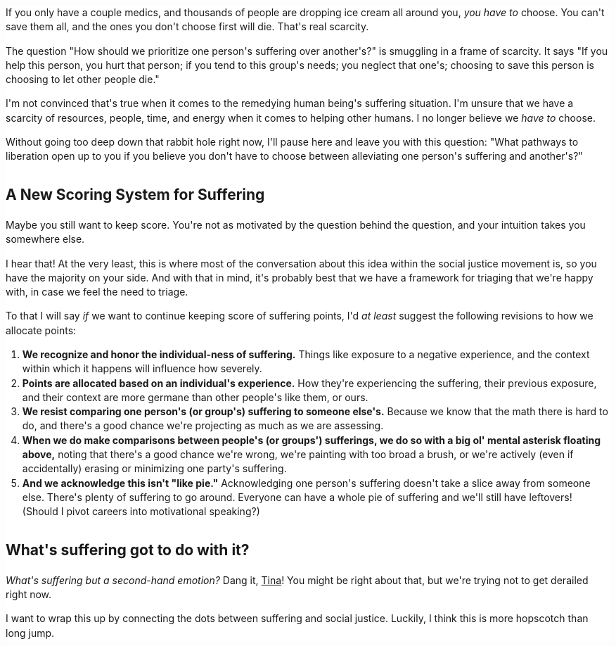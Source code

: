 If you only have a couple medics, and thousands of people are dropping ice cream all around you, _you have to_ choose. You can't save them all, and the ones you don't choose first will die. That's real scarcity.

The question "How should we prioritize one person's suffering over another's?" is smuggling in a frame of scarcity. It says "If you help this person, you hurt that person; if you tend to this group's needs; you neglect that one's; choosing to save this person is choosing to let other people die."

I'm not convinced that's true when it comes to the remedying human being's suffering situation. I'm unsure that we have a scarcity of resources, people, time, and energy when it comes to helping other humans. I no longer believe we _have to_ choose.

Without going too deep down that rabbit hole right now, I'll pause here and leave you with this question: "What pathways to liberation open up to you if you believe you don't have to choose between alleviating one person's suffering and another's?"

## A New Scoring System for Suffering

Maybe you still want to keep score. You're not as motivated by the question behind the question, and your intuition takes you somewhere else. 

I hear that! At the very least, this is where most of the conversation about this idea within the social justice movement is, so you have the majority on your side. And with that in mind, it's probably best that we have a framework for triaging that we're happy with, in case we feel the need to triage. 

To that I will say _if_ we want to continue keeping score of suffering points, I'd _at least_ suggest the following revisions to how we allocate points:

  1. **We recognize and honor the individual-ness of suffering.** Things like exposure to a negative experience, and the context within which it happens will influence how severely.
  2. **Points are allocated based on an individual's experience.** How they're experiencing the suffering, their previous exposure, and their context are more germane than other people's like them, or ours.
  3. **We resist comparing one person's (or group's) suffering to someone else's.** Because we know that the math there is hard to do, and there's a good chance we're projecting as much as we are assessing.
  4. **When we do make comparisons between people's (or groups') sufferings, we do so with a big ol' mental asterisk floating above,** noting that there's a good chance we're wrong, we're painting with too broad a brush, or we're actively (even if accidentally) erasing or minimizing one party's suffering.
  5. **And we acknowledge this isn't "like pie."** Acknowledging one person's suffering doesn't take a slice away from someone else. There's plenty of suffering to go around. Everyone can have a whole pie of suffering and we'll still have leftovers! (Should I pivot careers into motivational speaking?)

## What's suffering got to do with it?

_What's suffering but a second-hand emotion?_ Dang it, [Tina](https://genius.com/Tina-turner-whats-love-got-to-do-with-it-lyrics)! You might be right about that, but we're trying not to get derailed right now. 

I want to wrap this up by connecting the dots between suffering and social justice. Luckily, I think this is more hopscotch than long jump. 
